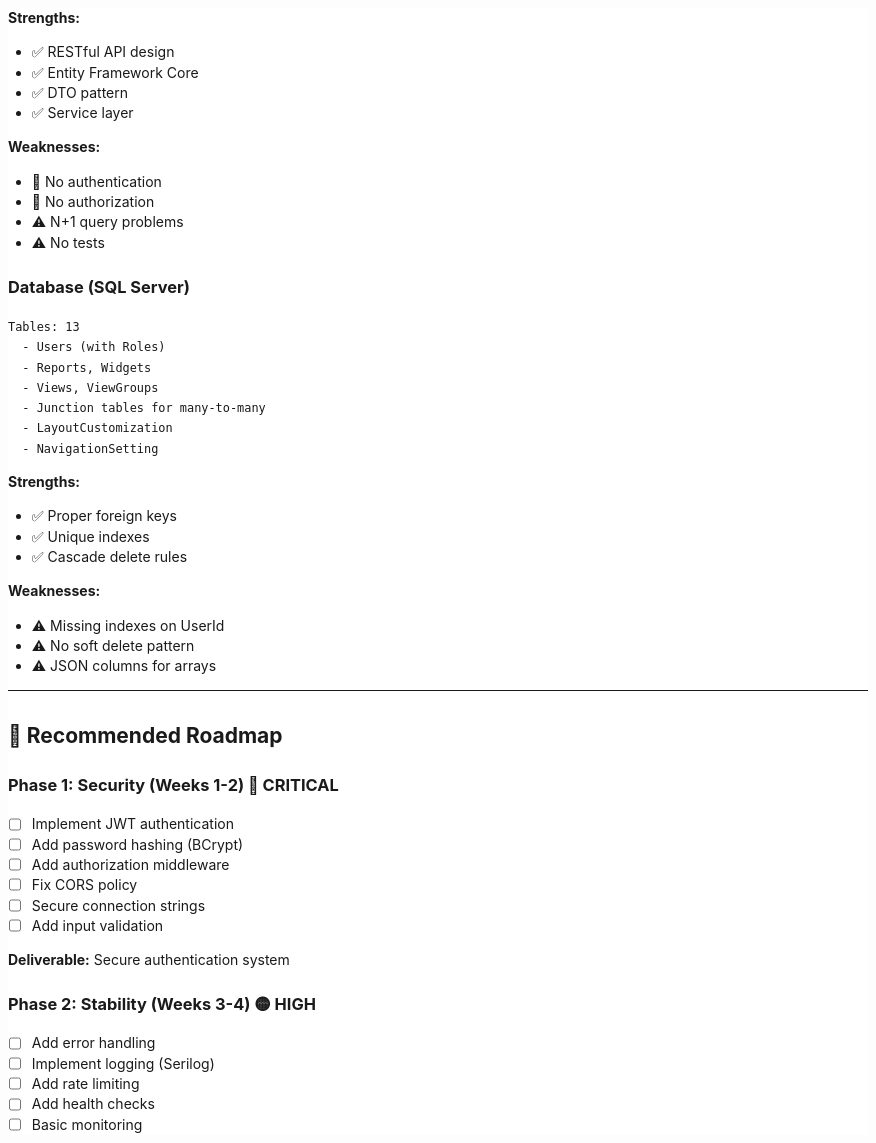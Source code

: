 **Strengths:**
- ✅ RESTful API design
- ✅ Entity Framework Core
- ✅ DTO pattern
- ✅ Service layer

**Weaknesses:**
- 🔴 No authentication
- 🔴 No authorization
- ⚠️ N+1 query problems
- ⚠️ No tests

### Database (SQL Server)
```
Tables: 13
  - Users (with Roles)
  - Reports, Widgets
  - Views, ViewGroups
  - Junction tables for many-to-many
  - LayoutCustomization
  - NavigationSetting
```

**Strengths:**
- ✅ Proper foreign keys
- ✅ Unique indexes
- ✅ Cascade delete rules

**Weaknesses:**
- ⚠️ Missing indexes on UserId
- ⚠️ No soft delete pattern
- ⚠️ JSON columns for arrays

---

## 🚀 Recommended Roadmap

### Phase 1: Security (Weeks 1-2) 🔴 CRITICAL
- [ ] Implement JWT authentication
- [ ] Add password hashing (BCrypt)
- [ ] Add authorization middleware
- [ ] Fix CORS policy
- [ ] Secure connection strings
- [ ] Add input validation

**Deliverable:** Secure authentication system

### Phase 2: Stability (Weeks 3-4) 🟡 HIGH
- [ ] Add error handling
- [ ] Implement logging (Serilog)
- [ ] Add rate limiting
- [ ] Add health checks
- [ ] Basic monitoring
